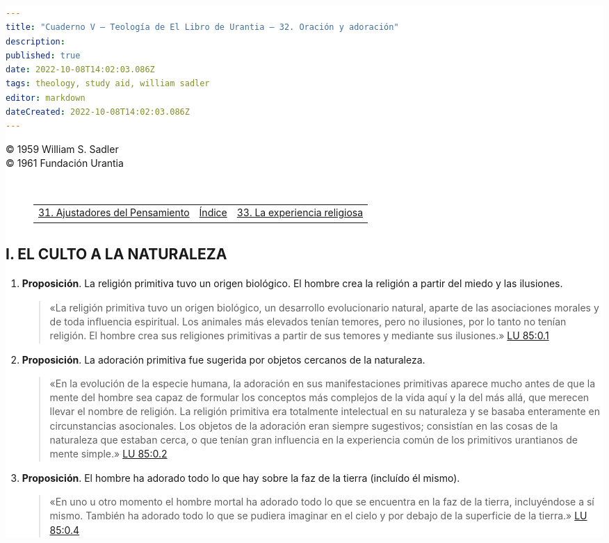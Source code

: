 ```yaml
---
title: "Cuaderno V — Teología de El Libro de Urantia — 32. Oración y adoración"
description: 
published: true
date: 2022-10-08T14:02:03.086Z
tags: theology, study aid, william sadler
editor: markdown
dateCreated: 2022-10-08T14:02:03.086Z
---
```


<p class="v-card v-sheet theme--light grey lighten-3 px-2">© 1959 William S. Sadler<br>© 1961 Fundación Urantia</p>

<br>

<figure class="table chapter-navigator">
	<table>
		<tbody>
		<tr>
			<td><a href="/es/article/William_S_Sadler/Workbook_5_Theology/31"><span class="mdi mdi-arrow-left-drop-circle"></span><span class="pl-2">31. Ajustadores del Pensamiento</span></a></td>
			<td><a href="/es/article/William_S_Sadler/Workbook_5_Theology#índice"><span class="mdi mdi-book-open-variant"></span><span class="pl-2">Índice</span></a></td>
			<td><a href="/es/article/William_S_Sadler/Workbook_5_Theology/33"><span class="pr-2">33. La experiencia religiosa</span><span class="mdi mdi-arrow-right-drop-circle"></span></a></td>
		</tr>
		</tbody>
	</table>
</figure>

## I. EL CULTO A LA NATURALEZA


1. **Proposición**. La religión primitiva tuvo un origen biológico. El hombre crea la religión a partir del miedo y las ilusiones.
	> «La religión primitiva tuvo un origen biológico, un desarrollo evolucionario natural, aparte de las asociaciones morales y de toda influencia espiritual. Los animales más elevados tenían temores, pero no ilusiones, por lo tanto no tenían religión. El hombre crea sus religiones primitivas a partir de sus temores y mediante sus ilusiones.» <a id="s30_343"></a>[LU 85:0.1](/es/The_Urantia_Book/85#p0_1)

2. **Proposición**. La adoración primitiva fue sugerida por objetos cercanos de la naturaleza.
	> «En la evolución de la especie humana, la adoración en sus manifestaciones primitivas aparece mucho antes de que la mente del hombre sea capaz de formular los conceptos más complejos de la vida aquí y la del más allá, que merecen llevar el nombre de religión. La religión primitiva era totalmente intelectual en su naturaleza y se basaba enteramente en circunstancias asocionales. Los objetos de la adoración eran siempre sugestivos; consistían en las cosas de la naturaleza que estaban cerca, o que tenían gran influencia en la experiencia común de los primitivos urantianos de mente simple.» <a id="s33_597"></a>[LU 85:0.2](/es/The_Urantia_Book/85#p0_2)

3. **Proposición**. El hombre ha adorado todo lo que hay sobre la faz de la tierra (incluído él mismo).
	> «En uno u otro momento el hombre mortal ha adorado todo lo que se encuentra en la faz de la tierra, incluyéndose a sí mismo. También ha adorado todo lo que se pudiera imaginar en el cielo y por debajo de la superficie de la tierra.» <a id="s36_236"></a>[LU 85:0.4](/es/The_Urantia_Book/85#p0_4)
